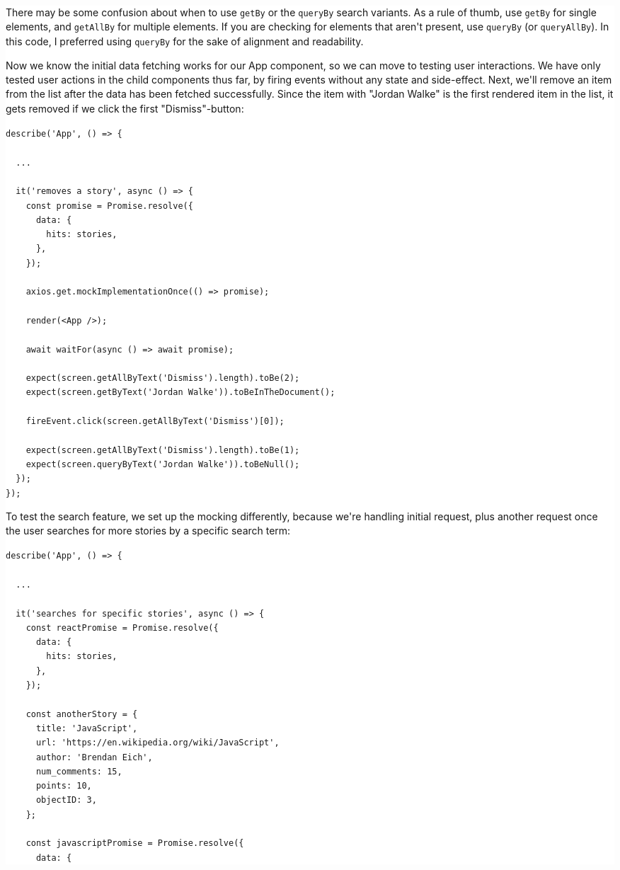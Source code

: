 There may be some confusion about when to use `getBy` or the `queryBy` search variants. As a rule of thumb, use `getBy` for single elements, and `getAllBy` for multiple elements. If you are checking for elements that aren't present, use `queryBy` (or `queryAllBy`). In this code, I preferred using `queryBy` for the sake of alignment and readability.

Now we know the initial data fetching works for our App component, so we can move to testing user interactions. We have only tested user actions in the child components thus far, by firing events without any state and side-effect. Next, we'll remove an item from the list after the data has been fetched successfully. Since the item with "Jordan Walke" is the first rendered item in the list, it gets removed if we click the first "Dismiss"-button:

```javascript{5-25}
describe('App', () => {

  ...

  it('removes a story', async () => {
    const promise = Promise.resolve({
      data: {
        hits: stories,
      },
    });

    axios.get.mockImplementationOnce(() => promise);

    render(<App />);

    await waitFor(async () => await promise);

    expect(screen.getAllByText('Dismiss').length).toBe(2);
    expect(screen.getByText('Jordan Walke')).toBeInTheDocument();

    fireEvent.click(screen.getAllByText('Dismiss')[0]);

    expect(screen.getAllByText('Dismiss').length).toBe(1);
    expect(screen.queryByText('Jordan Walke')).toBeNull();
  });
});
```

To test the search feature, we set up the mocking differently, because we're handling initial request, plus another request once the user searches for more stories by a specific search term:

```javascript{5-38}
describe('App', () => {

  ...

  it('searches for specific stories', async () => {
    const reactPromise = Promise.resolve({
      data: {
        hits: stories,
      },
    });

    const anotherStory = {
      title: 'JavaScript',
      url: 'https://en.wikipedia.org/wiki/JavaScript',
      author: 'Brendan Eich',
      num_comments: 15,
      points: 10,
      objectID: 3,
    };

    const javascriptPromise = Promise.resolve({
      data: {
```
